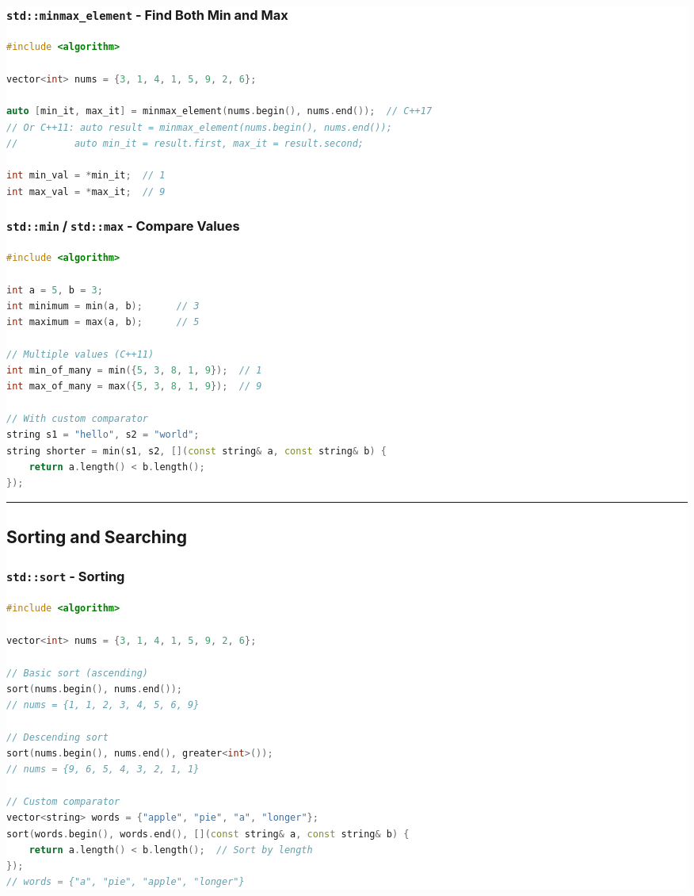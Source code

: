 ### `std::minmax_element` - Find Both Min and Max

```cpp
#include <algorithm>

vector<int> nums = {3, 1, 4, 1, 5, 9, 2, 6};

auto [min_it, max_it] = minmax_element(nums.begin(), nums.end());  // C++17
// Or C++11: auto result = minmax_element(nums.begin(), nums.end());
//          auto min_it = result.first, max_it = result.second;

int min_val = *min_it;  // 1
int max_val = *max_it;  // 9
```

### `std::min` / `std::max` - Compare Values

```cpp
#include <algorithm>

int a = 5, b = 3;
int minimum = min(a, b);      // 3
int maximum = max(a, b);      // 5

// Multiple values (C++11)
int min_of_many = min({5, 3, 8, 1, 9});  // 1
int max_of_many = max({5, 3, 8, 1, 9});  // 9

// With custom comparator
string s1 = "hello", s2 = "world";
string shorter = min(s1, s2, [](const string& a, const string& b) {
    return a.length() < b.length();
});
```

---

## Sorting and Searching

### `std::sort` - Sorting

```cpp
#include <algorithm>

vector<int> nums = {3, 1, 4, 1, 5, 9, 2, 6};

// Basic sort (ascending)
sort(nums.begin(), nums.end());
// nums = {1, 1, 2, 3, 4, 5, 6, 9}

// Descending sort
sort(nums.begin(), nums.end(), greater<int>());
// nums = {9, 6, 5, 4, 3, 2, 1, 1}

// Custom comparator
vector<string> words = {"apple", "pie", "a", "longer"};
sort(words.begin(), words.end(), [](const string& a, const string& b) {
    return a.length() < b.length();  // Sort by length
});
// words = {"a", "pie", "apple", "longer"}
```
